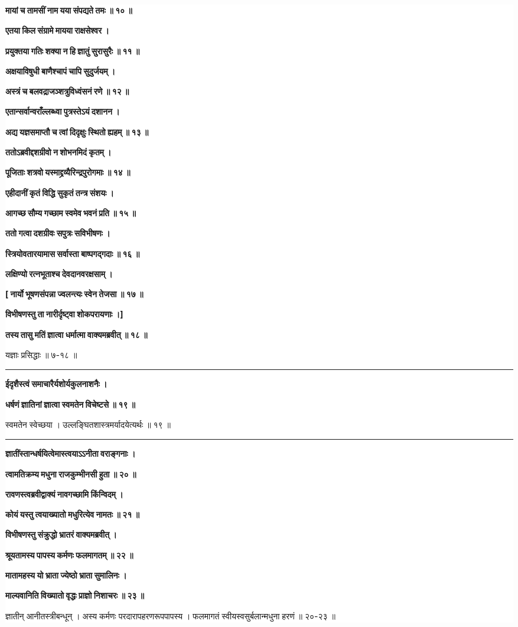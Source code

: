 **मायां च तामसीं नाम यया संपद्यते तमः ॥ १० ॥**

**एतया किल संग्रामे मायया राक्षसेश्वर ।**

**प्रयुक्तया गतिः शक्या न हि ज्ञातुं सुरासुरैः ॥ ११ ॥**

**अक्षयाविषुधी बाणैश्चापं चापि सुदुर्जयम् ।**

**अस्त्रं च बलवद्राजञ्शत्रुविध्वंसनं रणे ॥ १२ ॥**

**एतान्सर्वान्वराँल्लब्ध्वा पुत्रस्तेऽयं दशानन ।**

**अद्य यज्ञसमाप्तौ च त्वां दिदृक्षुः स्थितो ह्यहम् ॥ १३ ॥**

**ततोऽब्रवीद्दशग्रीवो न शोभनमिदं कृतम् ।**

**पूजिताः शत्रवो यस्माद्द्रव्यैरिन्द्रपुरोगमाः ॥ १४ ॥**

**एहीदानीं कृतं विद्धि सुकृतं तन्त्र संशयः ।**

**आगच्छ सौम्य गच्छाम स्वमेव भवनं प्रति ॥ १५ ॥**

**ततो गत्वा दशग्रीवः सपुत्रः सविभीषणः ।**

**स्त्रियोवतारयामास सर्वास्ता बाष्पगद्गदाः ॥ १६ ॥**

**लक्षिण्यो रत्नभूताश्च देवदानवरक्षसाम् ।**

**\[ नार्यो भूषणसंपन्ना ज्वलन्त्यः स्वेन तेजसा ॥ १७ ॥**

**विभीषणस्तु ता नारीर्दृष्ट्वा शोकपरायणाः ।\]**

**तस्य तासु मतिं ज्ञात्वा धर्मात्मा वाक्यमब्रवीत् ॥ १८ ॥**

यज्ञाः प्रसिद्धाः ॥ ७-१८ ॥

****

**ईदृशैस्त्वं समाचारैर्यशोर्यकुलनाशनैः ।**

**धर्षणं ज्ञातिनां ज्ञात्वा स्वमतेन विचेष्टसे ॥ १९ ॥**

स्वमतेन स्वेच्छया । उल्लङ्घितशास्त्रमर्यादयेत्यर्थः ॥ १९ ॥

****

**ज्ञातींस्तान्धर्षयित्वेमास्त्वयाऽऽनीता वराङ्गनाः ।**

**त्वामतिक्रम्य मधुना राजकुम्भीनसी हुता ॥ २० ॥**

**रावणस्त्वब्रवीद्वाक्यं नावगच्छामि किंन्विदम् ।**

**कोयं यस्तु त्वयाख्यातो मधुरित्येव नामतः ॥ २१ ॥**

**विभीषणस्तु संक्रुद्धो भ्रातरं वाक्यमब्रवीत् ।**

**श्रूयतामस्य पापस्य कर्मणः फलमागतम् ॥ २२ ॥**

**मातामहस्य यो भ्राता ज्येष्ठो भ्राता सुमालिनः ।**

**माल्यवानिति विख्यातो वृद्धः प्राज्ञो निशाचरः ॥ २३ ॥**

ज्ञातीन् आनीतस्त्रीबन्धून् । अस्य कर्मणः परदारापहरणरूपपापस्य । फलमागतं स्वीयस्वसुर्बलान्मधुना हरणं ॥ २०-२३ ॥
